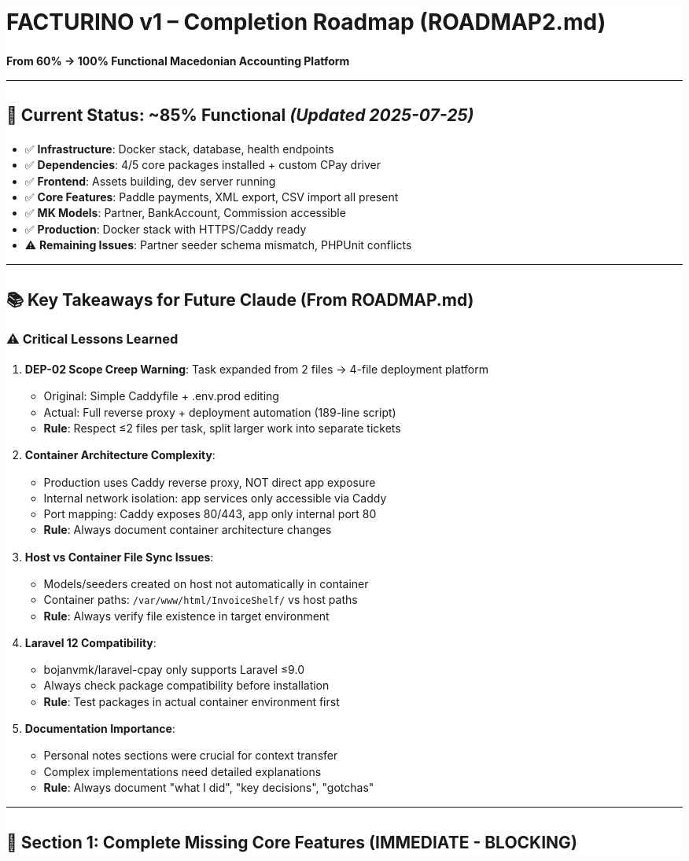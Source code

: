 # FACTURINO v1 – Completion Roadmap (ROADMAP2.md)
**From 60% → 100% Functional Macedonian Accounting Platform**

---

## 🎯 **Current Status: ~85% Functional** *(Updated 2025-07-25)*
- ✅ **Infrastructure**: Docker stack, database, health endpoints
- ✅ **Dependencies**: 4/5 core packages installed + custom CPay driver
- ✅ **Frontend**: Assets building, dev server running
- ✅ **Core Features**: Paddle payments, XML export, CSV import all present
- ✅ **MK Models**: Partner, BankAccount, Commission accessible
- ✅ **Production**: Docker stack with HTTPS/Caddy ready
- ⚠️ **Remaining Issues**: Partner seeder schema mismatch, PHPUnit conflicts

---

## 📚 **Key Takeaways for Future Claude (From ROADMAP.md)**

### ⚠️ **Critical Lessons Learned**
1. **DEP-02 Scope Creep Warning**: Task expanded from 2 files → 4-file deployment platform
   - Original: Simple Caddyfile + .env.prod editing
   - Actual: Full reverse proxy + deployment automation (189-line script)
   - **Rule**: Respect ≤2 files per task, split larger work into separate tickets

2. **Container Architecture Complexity**:
   - Production uses Caddy reverse proxy, NOT direct app exposure
   - Internal network isolation: app services only accessible via Caddy
   - Port mapping: Caddy exposes 80/443, app only internal port 80
   - **Rule**: Always document container architecture changes

3. **Host vs Container File Sync Issues**:
   - Models/seeders created on host not automatically in container
   - Container paths: `/var/www/html/InvoiceShelf/` vs host paths
   - **Rule**: Always verify file existence in target environment

4. **Laravel 12 Compatibility**:
   - bojanvmk/laravel-cpay only supports Laravel ≤9.0
   - Always check package compatibility before installation
   - **Rule**: Test packages in actual container environment first

5. **Documentation Importance**:
   - Personal notes sections were crucial for context transfer
   - Complex implementations need detailed explanations
   - **Rule**: Always document "what I did", "key decisions", "gotchas"

---

## 🚨 **Section 1: Complete Missing Core Features (IMMEDIATE - BLOCKING)**
